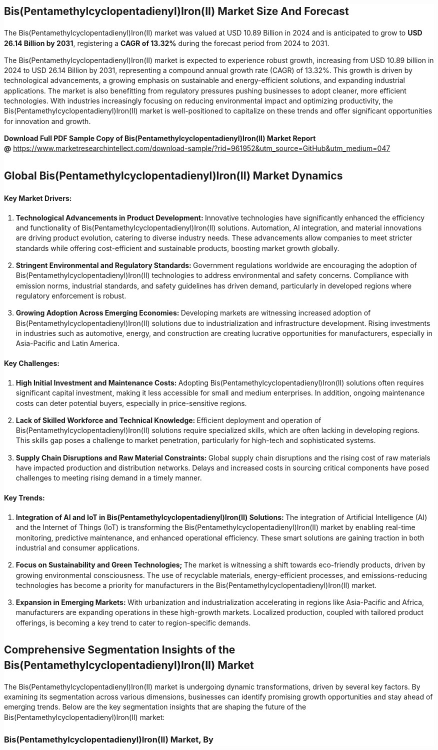 <h2>Bis(Pentamethylcyclopentadienyl)Iron(II) Market Size And Forecast</h2><p>The Bis(Pentamethylcyclopentadienyl)Iron(II) market was valued at USD 10.89 Billion in 2024 and is anticipated to grow to <strong>USD 26.14 Billion by 2031</strong>, registering a <strong>CAGR of 13.32%</strong> during the forecast period from 2024 to 2031.</p><p>The Bis(Pentamethylcyclopentadienyl)Iron(II) market is expected to experience robust growth, increasing from USD 10.89 billion in 2024 to USD 26.14 Billion by 2031, representing a compound annual growth rate (CAGR) of 13.32%. This growth is driven by technological advancements, a growing emphasis on sustainable and energy-efficient solutions, and expanding industrial applications. The market is also benefitting from regulatory pressures pushing businesses to adopt cleaner, more efficient technologies. With industries increasingly focusing on reducing environmental impact and optimizing productivity, the Bis(Pentamethylcyclopentadienyl)Iron(II) market is well-positioned to capitalize on these trends and offer significant opportunities for innovation and growth.</p><p><strong>Download Full PDF Sample Copy of Bis(Pentamethylcyclopentadienyl)Iron(II) Market Report @</strong>&nbsp;<a href="https://www.marketresearchintellect.com/download-sample/?rid=961952&amp;utm_source=GitHub&amp;utm_medium=047">https://www.marketresearchintellect.com/download-sample/?rid=961952&amp;utm_source=GitHub&amp;utm_medium=047</a></p><h2>Global Bis(Pentamethylcyclopentadienyl)Iron(II) Market Dynamics</h2><h4><strong>Key Market Drivers:</strong></h4><ol><li><p><strong>Technological Advancements in Product Development:&nbsp;</strong>Innovative technologies have significantly enhanced the efficiency and functionality of Bis(Pentamethylcyclopentadienyl)Iron(II) solutions. Automation, AI integration, and material innovations are driving product evolution, catering to diverse industry needs. These advancements allow companies to meet stricter standards while offering cost-efficient and sustainable products, boosting market growth globally.</p></li><li><p><strong>Stringent Environmental and Regulatory Standards:&nbsp;</strong>Government regulations worldwide are encouraging the adoption of Bis(Pentamethylcyclopentadienyl)Iron(II) technologies to address environmental and safety concerns. Compliance with emission norms, industrial standards, and safety guidelines has driven demand, particularly in developed regions where regulatory enforcement is robust.</p></li><li><p><strong>Growing Adoption Across Emerging Economies:&nbsp;</strong>Developing markets are witnessing increased adoption of Bis(Pentamethylcyclopentadienyl)Iron(II) solutions due to industrialization and infrastructure development. Rising investments in industries such as automotive, energy, and construction are creating lucrative opportunities for manufacturers, especially in Asia-Pacific and Latin America.</p></li></ol><h4><strong>Key Challenges:</strong></h4><ol><li><p><strong>High Initial Investment and Maintenance Costs:&nbsp;</strong>Adopting Bis(Pentamethylcyclopentadienyl)Iron(II) solutions often requires significant capital investment, making it less accessible for small and medium enterprises. In addition, ongoing maintenance costs can deter potential buyers, especially in price-sensitive regions.</p></li><li><p><strong>Lack of Skilled Workforce and Technical Knowledge:&nbsp;</strong>Efficient deployment and operation of Bis(Pentamethylcyclopentadienyl)Iron(II) solutions require specialized skills, which are often lacking in developing regions. This skills gap poses a challenge to market penetration, particularly for high-tech and sophisticated systems.</p></li><li><p><strong>Supply Chain Disruptions and Raw Material Constraints:&nbsp;</strong>Global supply chain disruptions and the rising cost of raw materials have impacted production and distribution networks. Delays and increased costs in sourcing critical components have posed challenges to meeting rising demand in a timely manner.</p></li></ol><h4><strong>Key Trends:</strong></h4><ol><li><p><strong>Integration of AI and IoT in Bis(Pentamethylcyclopentadienyl)Iron(II) Solutions:&nbsp;</strong>The integration of Artificial Intelligence (AI) and the Internet of Things (IoT) is transforming the Bis(Pentamethylcyclopentadienyl)Iron(II) market by enabling real-time monitoring, predictive maintenance, and enhanced operational efficiency. These smart solutions are gaining traction in both industrial and consumer applications.</p></li><li><p><strong>Focus on Sustainability and Green Technologies;&nbsp;</strong>The market is witnessing a shift towards eco-friendly products, driven by growing environmental consciousness. The use of recyclable materials, energy-efficient processes, and emissions-reducing technologies has become a priority for manufacturers in the Bis(Pentamethylcyclopentadienyl)Iron(II) market.</p></li><li><p><strong>Expansion in Emerging Markets:&nbsp;</strong>With urbanization and industrialization accelerating in regions like Asia-Pacific and Africa, manufacturers are expanding operations in these high-growth markets. Localized production, coupled with tailored product offerings, is becoming a key trend to cater to region-specific demands.</p></li></ol><div class="article-main__content" data-test-id="publishing-text-block"><h2>Comprehensive Segmentation Insights of the Bis(Pentamethylcyclopentadienyl)Iron(II) Market</h2><p>The Bis(Pentamethylcyclopentadienyl)Iron(II) market is undergoing dynamic transformations, driven by several key factors. By examining its segmentation across various dimensions, businesses can identify promising growth opportunities and stay ahead of emerging trends. Below are the key segmentation insights that are shaping the future of the Bis(Pentamethylcyclopentadienyl)Iron(II) market:</p><h3><strong>Bis(Pentamethylcyclopentadienyl)Iron(II) Market, By